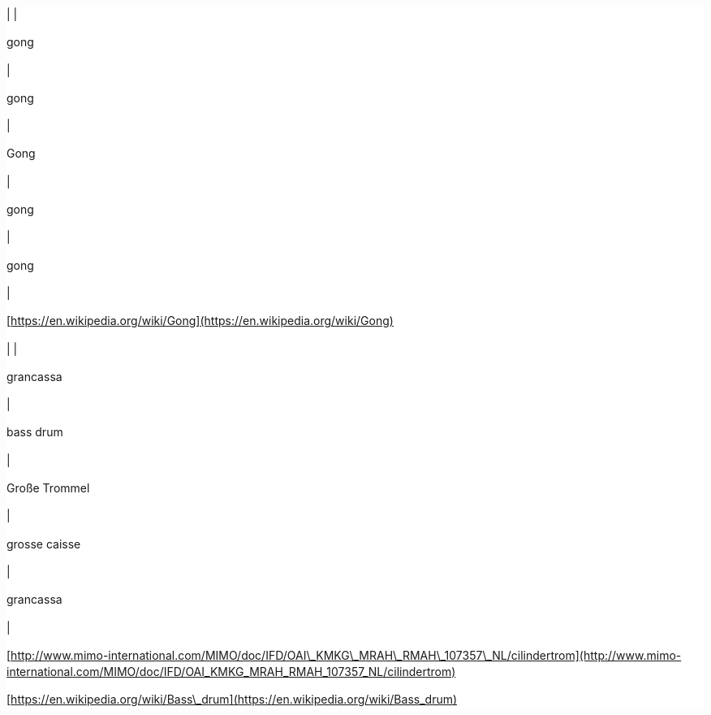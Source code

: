  |
| 

gong

 | 

gong

 | 

Gong

 | 

gong

 | 

gong

 | 

[https://en.wikipedia.org/wiki/Gong](https://en.wikipedia.org/wiki/Gong)

 |
| 

grancassa

 | 

bass drum

 | 

Große Trommel

 | 

grosse caisse

 | 

grancassa

 | 

[http://www.mimo-international.com/MIMO/doc/IFD/OAI\_KMKG\_MRAH\_RMAH\_107357\_NL/cilindertrom](http://www.mimo-international.com/MIMO/doc/IFD/OAI_KMKG_MRAH_RMAH_107357_NL/cilindertrom)

[https://en.wikipedia.org/wiki/Bass\_drum](https://en.wikipedia.org/wiki/Bass_drum)
